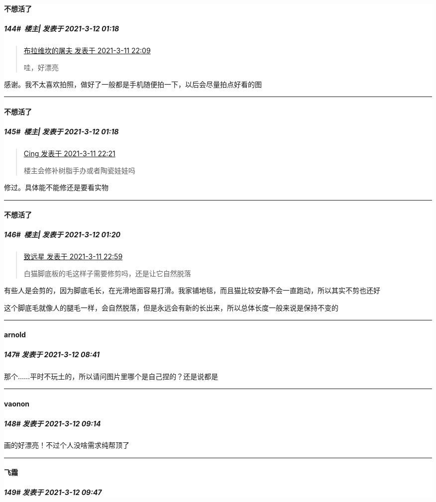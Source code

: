 ####  不想活了  
##### 144#         楼主| 发表于 2021-3-12 01:18


<blockquote><a href="httphttps://bbs.saraba1st.com/2b/forum.php?mod=redirect&amp;goto=findpost&amp;pid=50593443&amp;ptid=1992629" target="_blank">布拉维坎的屠夫 发表于 2021-3-11 22:09</a>

哇，好漂亮</blockquote>
感谢。我不太喜欢拍照，做好了一般都是手机随便拍一下，以后会尽量拍点好看的图


*****

####  不想活了  
##### 145#         楼主| 发表于 2021-3-12 01:18


<blockquote><a href="httphttps://bbs.saraba1st.com/2b/forum.php?mod=redirect&amp;goto=findpost&amp;pid=50593557&amp;ptid=1992629" target="_blank">Cing 发表于 2021-3-11 22:21</a>

楼主会修补树脂手办或者陶瓷娃娃吗</blockquote>
修过。具体能不能修还是要看实物


*****

####  不想活了  
##### 146#         楼主| 发表于 2021-3-12 01:20


<blockquote><a href="httphttps://bbs.saraba1st.com/2b/forum.php?mod=redirect&amp;goto=findpost&amp;pid=50593892&amp;ptid=1992629" target="_blank">致远星 发表于 2021-3-11 22:59</a>

白猫脚底板的毛这样子需要修剪吗，还是让它自然脱落</blockquote>
有些人是会剪的，因为脚底毛长，在光滑地面容易打滑。我家铺地毯，而且猫比较安静不会一直跑动，所以其实不剪也还好

这个脚底毛就像人的腿毛一样，会自然脱落，但是永远会有新的长出来，所以总体长度一般来说是保持不变的


*****

####  arnold  
##### 147#       发表于 2021-3-12 08:41


那个……平时不玩土的，所以请问图片里哪个是自己捏的？还是说都是


*****

####  vaonon  
##### 148#       发表于 2021-3-12 09:14


画的好漂亮！不过个人没啥需求纯帮顶了


*****

####  飞霜  
##### 149#       发表于 2021-3-12 09:47
